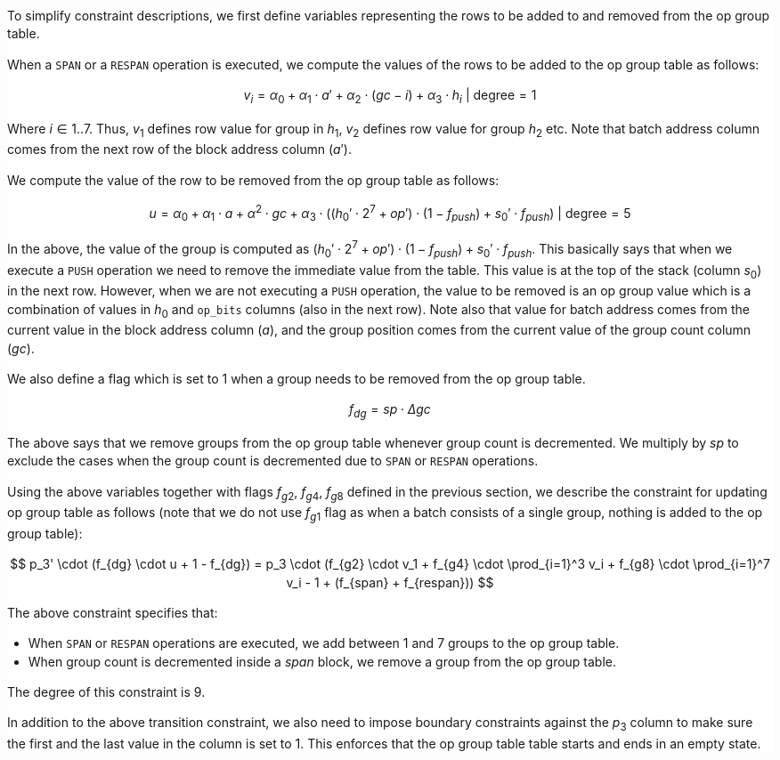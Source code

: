 To simplify constraint descriptions, we first define variables representing the rows to be added to and removed from the op group table.

When a `SPAN` or a `RESPAN` operation is executed, we compute the values of the rows to be added to the op group table as follows:

$$
v_i = \alpha_0 + \alpha_1 \cdot a' + \alpha_2 \cdot (gc - i) + \alpha_3 \cdot h_{i} \text{ | degree} = 1
$$

Where $i \in 1..7$. Thus, $v_1$ defines row value for group in $h_1$, $v_2$ defines row value for group $h_2$ etc. Note that batch address column comes from the next row of the block address column ($a'$).

We compute the value of the row to be removed from the op group table as follows:

$$
u = \alpha_0 + \alpha_1 \cdot a + \alpha^2 \cdot gc + \alpha_3 \cdot ((h_0' \cdot 2^7 + op') \cdot (1 - f_{push}) + s_0' \cdot f_{push}) \text{ | degree} = 5
$$

In the above, the value of the group is computed as $(h_0' \cdot 2^7 + op') \cdot (1 - f_{push}) + s_0' \cdot f_{push}$. This basically says that when we execute a `PUSH` operation we need to remove the immediate value from the table. This value is at the top of the stack (column $s_0$) in the next row. However, when we are not executing a `PUSH` operation, the value to be removed is an op group value which is a combination of values in $h_0$ and `op_bits` columns (also in the next row). Note also that value for batch address comes from the current value in the block address column ($a$), and the group position comes from the current value of the group count column ($gc$).

We also define a flag which is set to $1$ when a group needs to be removed from the op group table.

$$
f_{dg} = sp \cdot \Delta gc
$$

The above says that we remove groups from the op group table whenever group count is decremented. We multiply by $sp$ to exclude the cases when the group count is decremented due to `SPAN` or `RESPAN` operations.

Using the above variables together with flags $f_{g2}$, $f_{g4}$, $f_{g8}$ defined in the previous section, we describe the constraint for updating op group table as follows (note that we do not use $f_{g1}$ flag as when a batch consists of a single group, nothing is added to the op group table):

$$
p_3' \cdot (f_{dg} \cdot u + 1 - f_{dg}) = p_3 \cdot (f_{g2} \cdot v_1 + f_{g4} \cdot \prod_{i=1}^3 v_i + f_{g8} \cdot \prod_{i=1}^7 v_i - 1 + (f_{span} + f_{respan}))
$$

The above constraint specifies that:
* When `SPAN` or `RESPAN` operations are executed, we add between $1$ and $7$ groups to the op group table.
* When group count is decremented inside a *span* block, we remove a group from the op group table.

The degree of this constraint is $9$.

In addition to the above transition constraint, we also need to impose boundary constraints against the $p_3$ column to make sure the first and the last value in the column is set to $1$. This enforces that the op group table table starts and ends in an empty state.

